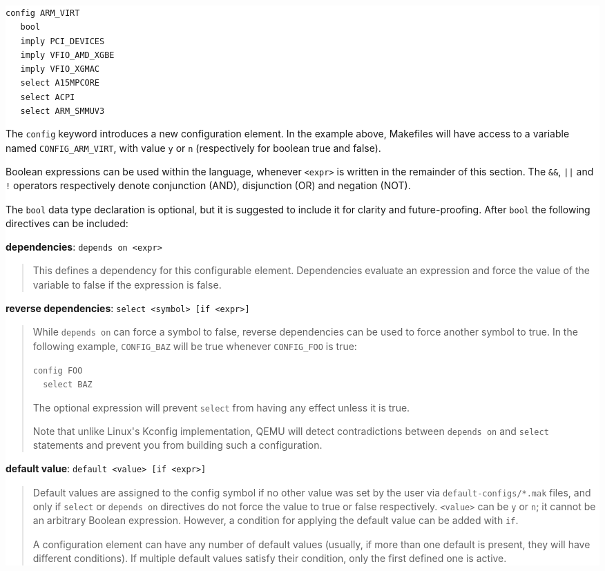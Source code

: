     config ARM_VIRT
       bool
       imply PCI_DEVICES
       imply VFIO_AMD_XGBE
       imply VFIO_XGMAC
       select A15MPCORE
       select ACPI
       select ARM_SMMUV3

The `config` keyword introduces a new configuration element. In the
example above, Makefiles will have access to a variable named
`CONFIG_ARM_VIRT`, with value `y` or `n` (respectively for boolean true
and false).

Boolean expressions can be used within the language, whenever `<expr>`
is written in the remainder of this section. The `&&`, `||` and `!`
operators respectively denote conjunction (AND), disjunction (OR) and
negation (NOT).

The `bool` data type declaration is optional, but it is suggested to
include it for clarity and future-proofing. After `bool` the following
directives can be included:

**dependencies**: `depends on <expr>`

> This defines a dependency for this configurable element. Dependencies
> evaluate an expression and force the value of the variable to false if
> the expression is false.

**reverse dependencies**: `select <symbol> [if <expr>]`

> While `depends on` can force a symbol to false, reverse dependencies
> can be used to force another symbol to true. In the following example,
> `CONFIG_BAZ` will be true whenever `CONFIG_FOO` is true:
>
>     config FOO
>       select BAZ
>
> The optional expression will prevent `select` from having any effect
> unless it is true.
>
> Note that unlike Linux\'s Kconfig implementation, QEMU will detect
> contradictions between `depends on` and `select` statements and
> prevent you from building such a configuration.

**default value**: `default <value> [if <expr>]`

> Default values are assigned to the config symbol if no other value was
> set by the user via `default-configs/*.mak` files, and only if
> `select` or `depends on` directives do not force the value to true or
> false respectively. `<value>` can be `y` or `n`; it cannot be an
> arbitrary Boolean expression. However, a condition for applying the
> default value can be added with `if`.
>
> A configuration element can have any number of default values
> (usually, if more than one default is present, they will have
> different conditions). If multiple default values satisfy their
> condition, only the first defined one is active.
